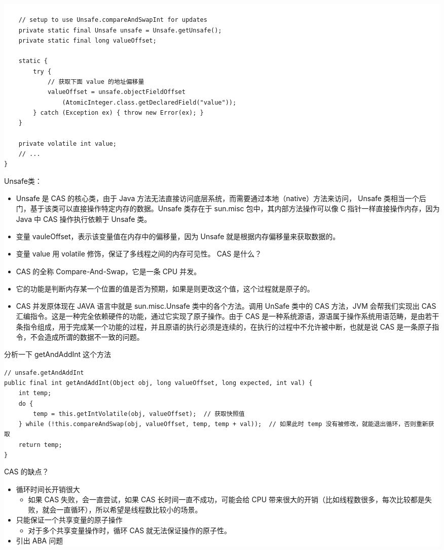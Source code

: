 ```

    // setup to use Unsafe.compareAndSwapInt for updates
    private static final Unsafe unsafe = Unsafe.getUnsafe();
    private static final long valueOffset;

    static {
        try {
            // 获取下面 value 的地址偏移量
            valueOffset = unsafe.objectFieldOffset
                (AtomicInteger.class.getDeclaredField("value"));
        } catch (Exception ex) { throw new Error(ex); }
    }

    private volatile int value;
    // ...
}
```
Unsafe类：

   * Unsafe 是 CAS 的核心类，由于 Java 方法无法直接访问底层系统，而需要通过本地（native）方法来访问， Unsafe 类相当一个后门，基于该类可以直接操作特定内存的数据。Unsafe 类存在于 sun.misc 包中，其内部方法操作可以像 C 指针一样直接操作内存，因为 Java 中 CAS 操作执行依赖于 Unsafe 类。
   * 变量 vauleOffset，表示该变量值在内存中的偏移量，因为 Unsafe 就是根据内存偏移量来获取数据的。
   * 变量 value 用 volatile 修饰，保证了多线程之间的内存可见性。
CAS 是什么？

   * CAS 的全称 Compare-And-Swap，它是一条 CPU 并发。

   * 它的功能是判断内存某一个位置的值是否为预期，如果是则更改这个值，这个过程就是原子的。

   * CAS 并发原体现在 JAVA 语言中就是 sun.misc.Unsafe 类中的各个方法。调用 UnSafe 类中的 CAS 方法，JVM 会帮我们实现出 CAS 汇编指令。这是一种完全依赖硬件的功能，通过它实现了原子操作。由于 CAS 是一种系统源语，源语属于操作系统用语范畴，是由若干条指令组成，用于完成某一个功能的过程，并且原语的执行必须是连续的，在执行的过程中不允许被中断，也就是说 CAS 是一条原子指令，不会造成所谓的数据不一致的问题。

分析一下 getAndAddInt 这个方法

```
// unsafe.getAndAddInt
public final int getAndAddInt(Object obj, long valueOffset, long expected, int val) {
    int temp;
    do {
        temp = this.getIntVolatile(obj, valueOffset);  // 获取快照值
    } while (!this.compareAndSwap(obj, valueOffset, temp, temp + val));  // 如果此时 temp 没有被修改，就能退出循环，否则重新获取
    return temp;
}
```
CAS 的缺点？

* 循环时间长开销很大
   * 如果 CAS 失败，会一直尝试，如果 CAS 长时间一直不成功，可能会给 CPU 带来很大的开销（比如线程数很多，每次比较都是失败，就会一直循环），所以希望是线程数比较小的场景。
* 只能保证一个共享变量的原子操作
   * 对于多个共享变量操作时，循环 CAS 就无法保证操作的原子性。
* 引出 ABA 问题
